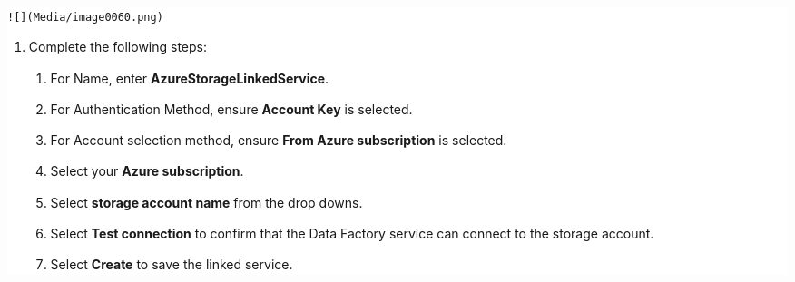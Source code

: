    ![](Media/image0060.png)



1.  Complete the following steps:

    1.  For Name, enter **AzureStorageLinkedService**.

    2.  For Authentication Method, ensure **Account Key** is selected.

    3.  For Account selection method, ensure **From Azure subscription** is selected.

    4.  Select your **Azure subscription**.

    5.  Select **storage account name** from the drop downs.

    6.  Select **Test connection** to confirm that the Data Factory service can connect to the storage account.

    7.  Select **Create** to save the linked service.
